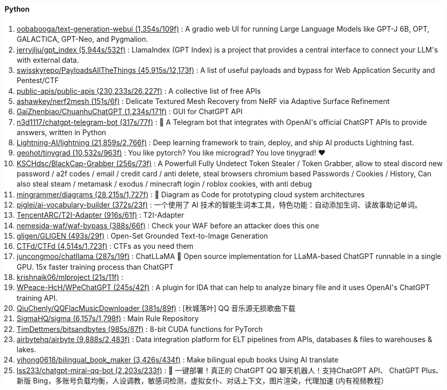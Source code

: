 #### Python
1. [oobabooga/text-generation-webui (1,354s/109f)](https://github.com/oobabooga/text-generation-webui) : A gradio web UI for running Large Language Models like GPT-J 6B, OPT, GALACTICA, GPT-Neo, and Pygmalion.
2. [jerryjliu/gpt_index (5,944s/532f)](https://github.com/jerryjliu/gpt_index) : LlamaIndex (GPT Index) is a project that provides a central interface to connect your LLM's with external data.
3. [swisskyrepo/PayloadsAllTheThings (45,915s/12,173f)](https://github.com/swisskyrepo/PayloadsAllTheThings) : A list of useful payloads and bypass for Web Application Security and Pentest/CTF
4. [public-apis/public-apis (230,233s/26,227f)](https://github.com/public-apis/public-apis) : A collective list of free APIs
5. [ashawkey/nerf2mesh (151s/6f)](https://github.com/ashawkey/nerf2mesh) : Delicate Textured Mesh Recovery from NeRF via Adaptive Surface Refinement
6. [GaiZhenbiao/ChuanhuChatGPT (1,234s/171f)](https://github.com/GaiZhenbiao/ChuanhuChatGPT) : GUI for ChatGPT API
7. [n3d1117/chatgpt-telegram-bot (317s/77f)](https://github.com/n3d1117/chatgpt-telegram-bot) : 🤖 A Telegram bot that integrates with OpenAI's official ChatGPT APIs to provide answers, written in Python
8. [Lightning-AI/lightning (21,859s/2,766f)](https://github.com/Lightning-AI/lightning) : Deep learning framework to train, deploy, and ship AI products Lightning fast.
9. [geohot/tinygrad (10,532s/963f)](https://github.com/geohot/tinygrad) : You like pytorch? You like micrograd? You love tinygrad! ❤️
10. [KSCHdsc/BlackCap-Grabber (256s/73f)](https://github.com/KSCHdsc/BlackCap-Grabber) : A Powerfull Fully Undetect Token Stealer / Token Grabber, allow to steal discord new password / a2f codes / email / credit card / anti delete, steal browsers chromium based Passwords / Cookies / History, Can also steal steam / metamask / exodus / minecraft login / roblox cookies, with anti debug
11. [mingrammer/diagrams (28,215s/1,727f)](https://github.com/mingrammer/diagrams) : 🎨 Diagram as Code for prototyping cloud system architectures
12. [piglei/ai-vocabulary-builder (372s/23f)](https://github.com/piglei/ai-vocabulary-builder) : 一个使用了 AI 技术的智能生词本工具，特色功能：自动添加生词、读故事助记单词。
13. [TencentARC/T2I-Adapter (916s/61f)](https://github.com/TencentARC/T2I-Adapter) : T2I-Adapter
14. [nemesida-waf/waf-bypass (388s/66f)](https://github.com/nemesida-waf/waf-bypass) : Check your WAF before an attacker does this one
15. [gligen/GLIGEN (493s/29f)](https://github.com/gligen/GLIGEN) : Open-Set Grounded Text-to-Image Generation
16. [CTFd/CTFd (4,514s/1,723f)](https://github.com/CTFd/CTFd) : CTFs as you need them
17. [juncongmoo/chatllama (287s/19f)](https://github.com/juncongmoo/chatllama) : ChatLLaMA 📢 Open source implementation for LLaMA-based ChatGPT runnable in a single GPU. 15x faster training process than ChatGPT
18. [krishnaik06/mlproject (21s/11f)](https://github.com/krishnaik06/mlproject) : 
19. [WPeace-HcH/WPeChatGPT (245s/42f)](https://github.com/WPeace-HcH/WPeChatGPT) : A plugin for IDA that can help to analyze binary file and it uses OpenAI's ChatGPT training API.
20. [QiuChenly/QQFlacMusicDownloader (381s/89f)](https://github.com/QiuChenly/QQFlacMusicDownloader) : [秋城落叶] QQ 音乐源无损歌曲下载
21. [SigmaHQ/sigma (6,157s/1,798f)](https://github.com/SigmaHQ/sigma) : Main Rule Repository
22. [TimDettmers/bitsandbytes (985s/87f)](https://github.com/TimDettmers/bitsandbytes) : 8-bit CUDA functions for PyTorch
23. [airbytehq/airbyte (9,888s/2,483f)](https://github.com/airbytehq/airbyte) : Data integration platform for ELT pipelines from APIs, databases & files to warehouses & lakes.
24. [yihong0618/bilingual_book_maker (3,426s/434f)](https://github.com/yihong0618/bilingual_book_maker) : Make bilingual epub books Using AI translate
25. [lss233/chatgpt-mirai-qq-bot (2,203s/233f)](https://github.com/lss233/chatgpt-mirai-qq-bot) : 🚀 一键部署！真正的 ChatGPT QQ 聊天机器人！支持ChatGPT API、 ChatGPT Plus、新版 Bing，多账号负载均衡，人设调教，敏感词检测，虚拟女仆、对话上下文，图片渲染，代理加速 (内有视频教程）
